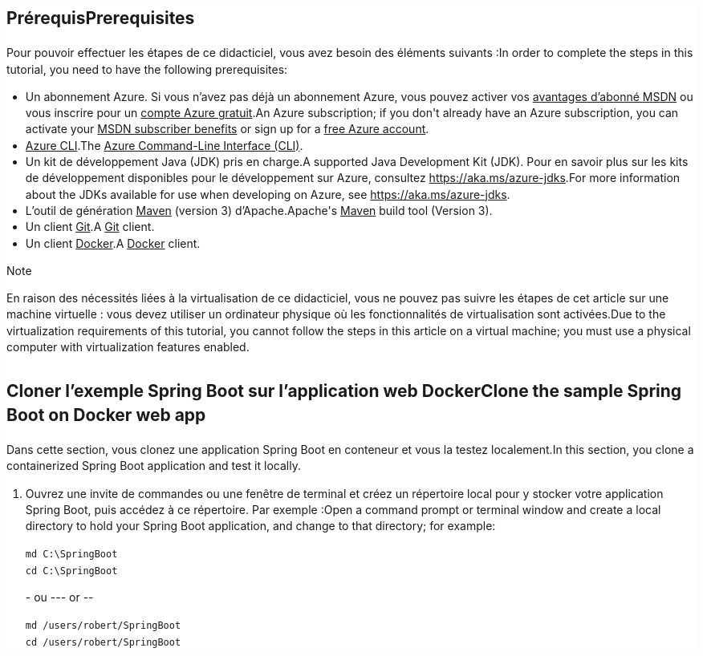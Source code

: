 ## <a name="prerequisites"></a><span data-ttu-id="9c879-108">Prérequis</span><span class="sxs-lookup"><span data-stu-id="9c879-108">Prerequisites</span></span>

<span data-ttu-id="9c879-109">Pour pouvoir effectuer les étapes de ce didacticiel, vous avez besoin des éléments suivants :</span><span class="sxs-lookup"><span data-stu-id="9c879-109">In order to complete the steps in this tutorial, you need to have the following prerequisites:</span></span>

* <span data-ttu-id="9c879-110">Un abonnement Azure. Si vous n’avez pas déjà un abonnement Azure, vous pouvez activer vos [avantages d’abonné MSDN] ou vous inscrire pour un [compte Azure gratuit].</span><span class="sxs-lookup"><span data-stu-id="9c879-110">An Azure subscription; if you don't already have an Azure subscription, you can activate your [MSDN subscriber benefits] or sign up for a [free Azure account].</span></span>
* <span data-ttu-id="9c879-111">[Azure CLI].</span><span class="sxs-lookup"><span data-stu-id="9c879-111">The [Azure Command-Line Interface (CLI)].</span></span>
* <span data-ttu-id="9c879-112">Un kit de développement Java (JDK) pris en charge.</span><span class="sxs-lookup"><span data-stu-id="9c879-112">A supported Java Development Kit (JDK).</span></span> <span data-ttu-id="9c879-113">Pour en savoir plus sur les kits de développement disponibles pour le développement sur Azure, consultez <https://aka.ms/azure-jdks>.</span><span class="sxs-lookup"><span data-stu-id="9c879-113">For more information about the JDKs available for use when developing on Azure, see <https://aka.ms/azure-jdks>.</span></span>
* <span data-ttu-id="9c879-114">L’outil de génération [Maven] (version 3) d’Apache.</span><span class="sxs-lookup"><span data-stu-id="9c879-114">Apache's [Maven] build tool (Version 3).</span></span>
* <span data-ttu-id="9c879-115">Un client [Git].</span><span class="sxs-lookup"><span data-stu-id="9c879-115">A [Git] client.</span></span>
* <span data-ttu-id="9c879-116">Un client [Docker].</span><span class="sxs-lookup"><span data-stu-id="9c879-116">A [Docker] client.</span></span>

> [!NOTE]
>
> <span data-ttu-id="9c879-117">En raison des nécessités liées à la virtualisation de ce didacticiel, vous ne pouvez pas suivre les étapes de cet article sur une machine virtuelle : vous devez utiliser un ordinateur physique où les fonctionnalités de virtualisation sont activées.</span><span class="sxs-lookup"><span data-stu-id="9c879-117">Due to the virtualization requirements of this tutorial, you cannot follow the steps in this article on a virtual machine; you must use a physical computer with virtualization features enabled.</span></span>
>

## <a name="clone-the-sample-spring-boot-on-docker-web-app"></a><span data-ttu-id="9c879-118">Cloner l’exemple Spring Boot sur l’application web Docker</span><span class="sxs-lookup"><span data-stu-id="9c879-118">Clone the sample Spring Boot on Docker web app</span></span>

<span data-ttu-id="9c879-119">Dans cette section, vous clonez une application Spring Boot en conteneur et vous la testez localement.</span><span class="sxs-lookup"><span data-stu-id="9c879-119">In this section, you clone a containerized Spring Boot application and test it locally.</span></span>

1. <span data-ttu-id="9c879-120">Ouvrez une invite de commandes ou une fenêtre de terminal et créez un répertoire local pour y stocker votre application Spring Boot, puis accédez à ce répertoire. Par exemple :</span><span class="sxs-lookup"><span data-stu-id="9c879-120">Open a command prompt or terminal window and create a local directory to hold your Spring Boot application, and change to that directory; for example:</span></span>
   ```shell
   md C:\SpringBoot
   cd C:\SpringBoot
   ```
   <span data-ttu-id="9c879-121">- ou -</span><span class="sxs-lookup"><span data-stu-id="9c879-121">-- or --</span></span>
   ```shell
   md /users/robert/SpringBoot
   cd /users/robert/SpringBoot
   ```


[Azure CLI]: /cli/azure/overview
[Azure Command-Line Interface (CLI)]: /cli/azure/overview
[Azure pour les développeurs Java]: /java/azure/
[Azure for Java Developers]: /java/azure/
[Portail Azure]: https://portal.azure.com/
[Azure portal]: https://portal.azure.com/
[Docker]: https://www.docker.com/
[Plug-in Docker pour Maven]: https://github.com/spotify/docker-maven-plugin
[Docker plugin for Maven]: https://github.com/spotify/docker-maven-plugin
[compte Azure gratuit]: https://azure.microsoft.com/pricing/free-trial/
[free Azure account]: https://azure.microsoft.com/pricing/free-trial/
[Git]: https://github.com/
[Utilisation d’Azure DevOps et Java]: /azure/devops/
[Working with Azure DevOps and Java]: /azure/devops/
[Maven]: http://maven.apache.org/
[avantages d’abonné MSDN]: https://azure.microsoft.com/pricing/member-offers/msdn-benefits-details/
[MSDN subscriber benefits]: https://azure.microsoft.com/pricing/member-offers/msdn-benefits-details/
[Spring Boot]: http://projects.spring.io/spring-boot/
[Spring Boot on Docker Getting Started]: https://github.com/spring-guides/gs-spring-boot-docker
[Spring Framework]: https://spring.io/
[Plug-in Maven pour Azure Web Apps]: https://github.com/Microsoft/azure-maven-plugins/tree/master/azure-webapp-maven-plugin
[Maven Plugin for Azure Web Apps]: https://github.com/Microsoft/azure-maven-plugins/tree/master/azure-webapp-maven-plugin
[Java Development Kit (JDK)]: https://aka.ms/azure-jdks
[AP01]: ./media/deploy-containerized-spring-boot-java-app-with-maven-plugin/AP01.png
[AP02]: ./media/deploy-containerized-spring-boot-java-app-with-maven-plugin/AP02.png